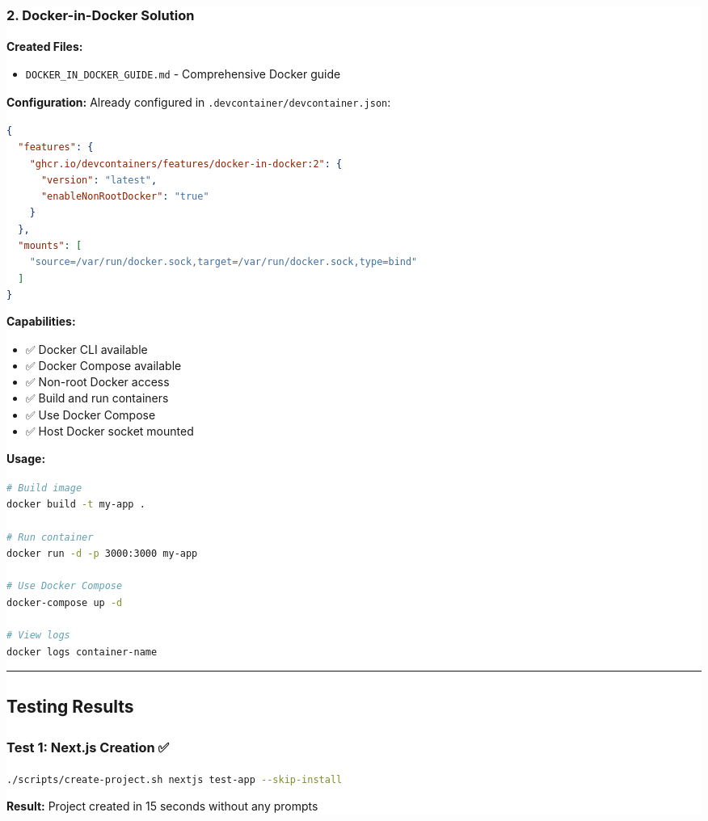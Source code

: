 ### 2. Docker-in-Docker Solution

**Created Files:**
- `DOCKER_IN_DOCKER_GUIDE.md` - Comprehensive Docker guide

**Configuration:**
Already configured in `.devcontainer/devcontainer.json`:
```json
{
  "features": {
    "ghcr.io/devcontainers/features/docker-in-docker:2": {
      "version": "latest",
      "enableNonRootDocker": "true"
    }
  },
  "mounts": [
    "source=/var/run/docker.sock,target=/var/run/docker.sock,type=bind"
  ]
}
```

**Capabilities:**
- ✅ Docker CLI available
- ✅ Docker Compose available
- ✅ Non-root Docker access
- ✅ Build and run containers
- ✅ Use Docker Compose
- ✅ Host Docker socket mounted

**Usage:**
```bash
# Build image
docker build -t my-app .

# Run container
docker run -d -p 3000:3000 my-app

# Use Docker Compose
docker-compose up -d

# View logs
docker logs container-name
```

---

## Testing Results

### Test 1: Next.js Creation ✅
```bash
./scripts/create-project.sh nextjs test-app --skip-install
```
**Result:** Project created in 15 seconds without any prompts
